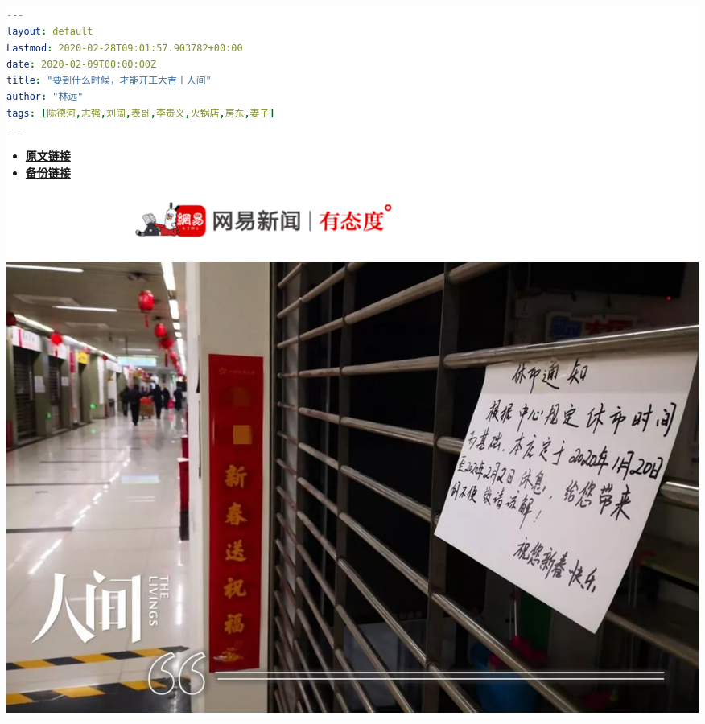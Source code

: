 ```yaml
---
layout: default
Lastmod: 2020-02-28T09:01:57.903782+00:00
date: 2020-02-09T00:00:00Z
title: "要到什么时候，才能开工大吉丨人间"
author: "林远"
tags: [陈德河,志强,刘阔,表哥,李贵义,火锅店,房东,妻子]
---
```


* [**原文链接**](http://mp.weixin.qq.com/s?__biz=MzI0MjAwNTQzOA==&mid=2649905515&idx=1&sn=0f3ff5b8f3b28fd3347f0a41a9db5195&chksm=f1041dbac67394ac39317f04193644c407801832954fa5a4946ea9f243fbe906d8181815edcb#rd)
* [**备份链接**](http://archive.is/OPDkO)


![](/images/post/6c23a2193274946543935084bb69b4a9.jpg)

![](/images/post/5d63b612dc047985f29a27d6bdcf33fa.jpg)
